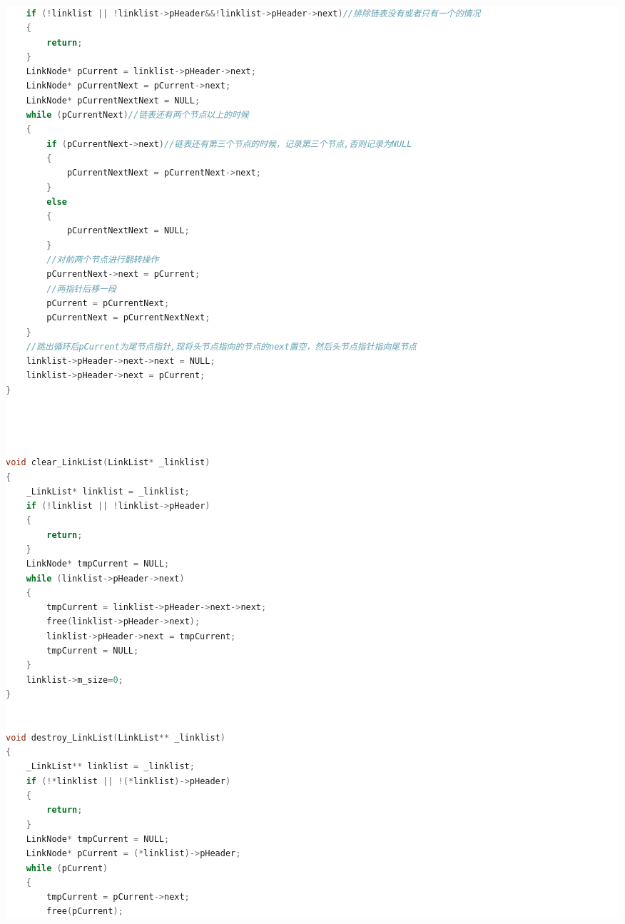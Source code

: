 ```c
	if (!linklist || !linklist->pHeader&&!linklist->pHeader->next)//排除链表没有或者只有一个的情况
	{
		return;
	}
	LinkNode* pCurrent = linklist->pHeader->next;
	LinkNode* pCurrentNext = pCurrent->next;
	LinkNode* pCurrentNextNext = NULL;
	while (pCurrentNext)//链表还有两个节点以上的时候
	{
		if (pCurrentNext->next)//链表还有第三个节点的时候，记录第三个节点,否则记录为NULL
		{
			pCurrentNextNext = pCurrentNext->next;
		}
		else
		{
			pCurrentNextNext = NULL;
		}
		//对前两个节点进行翻转操作
		pCurrentNext->next = pCurrent;
		//两指针后移一段
		pCurrent = pCurrentNext;
		pCurrentNext = pCurrentNextNext;
	}
	//跳出循环后pCurrent为尾节点指针,现将头节点指向的节点的next置空，然后头节点指针指向尾节点
	linklist->pHeader->next->next = NULL;
	linklist->pHeader->next = pCurrent;
}




void clear_LinkList(LinkList* _linklist)
{
	_LinkList* linklist = _linklist;
	if (!linklist || !linklist->pHeader)
	{
		return;
	}
	LinkNode* tmpCurrent = NULL;
	while (linklist->pHeader->next)
	{
		tmpCurrent = linklist->pHeader->next->next;
		free(linklist->pHeader->next);
		linklist->pHeader->next = tmpCurrent;
		tmpCurrent = NULL;
	}
	linklist->m_size=0;
}


void destroy_LinkList(LinkList** _linklist)
{
	_LinkList** linklist = _linklist;
	if (!*linklist || !(*linklist)->pHeader)
	{
		return;
	}
	LinkNode* tmpCurrent = NULL;
	LinkNode* pCurrent = (*linklist)->pHeader;
	while (pCurrent)
	{
		tmpCurrent = pCurrent->next;
		free(pCurrent);
```